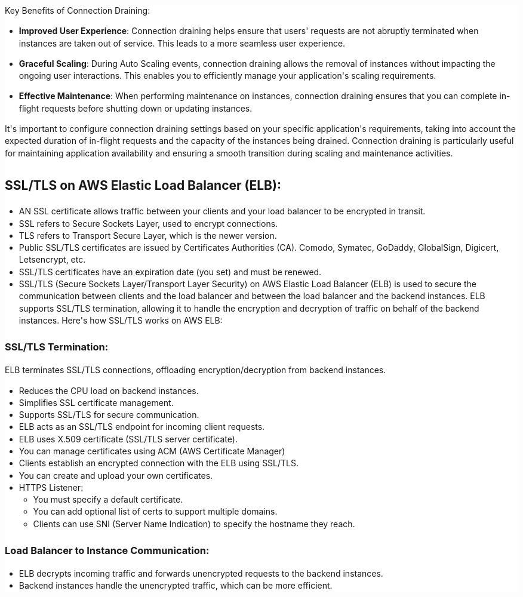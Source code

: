Key Benefits of Connection Draining:

- **Improved User Experience**: Connection draining helps ensure that users' requests are not abruptly terminated when instances are taken out of service. This leads to a more seamless user experience.

- **Graceful Scaling**: During Auto Scaling events, connection draining allows the removal of instances without impacting the ongoing user interactions. This enables you to efficiently manage your application's scaling requirements.

- **Effective Maintenance**: When performing maintenance on instances, connection draining ensures that you can complete in-flight requests before shutting down or updating instances.

It's important to configure connection draining settings based on your specific application's requirements, taking into account the expected duration of in-flight requests and the capacity of the 
instances being drained. Connection draining is particularly useful for maintaining application availability and ensuring a smooth transition during scaling and maintenance activities.

## SSL/TLS on AWS Elastic Load Balancer (ELB):

- AN SSL certificate allows traffic between your clients and your load balancer to be encrypted in transit.
- SSL refers to Secure Sockets Layer, used to encrypt connections.
- TLS refers to Transport Secure Layer, which is the newer version.
- Public SSL/TLS certificates are issued by Certificates Authorities (CA). Comodo, Symatec, GoDaddy, GlobalSign, Digicert, Letsencrypt, etc.
- SSL/TLS certificates have an expiration date (you set) and must be renewed.
- SSL/TLS (Secure Sockets Layer/Transport Layer Security) on AWS Elastic Load Balancer (ELB) is used to secure the communication between clients and the load balancer and between the load balancer 
and the backend instances. ELB supports SSL/TLS termination, allowing it to handle the encryption and decryption of traffic on behalf of the backend instances. Here's how SSL/TLS works on AWS ELB:

### **SSL/TLS Termination**:

ELB terminates SSL/TLS connections, offloading encryption/decryption from backend instances.

- Reduces the CPU load on backend instances.
- Simplifies SSL certificate management.
- Supports SSL/TLS for secure communication.
- ELB acts as an SSL/TLS endpoint for incoming client requests.
- ELB uses X.509 certificate (SSL/TLS server certificate).
- You can manage certificates using ACM (AWS Certificate Manager)
- Clients establish an encrypted connection with the ELB using SSL/TLS.
- You can create and upload your own certificates.
- HTTPS Listener:
  - You must specify a default certificate.
  - You can add optional list of certs to support multiple domains.
  - Clients can use SNI (Server Name Indication) to specify the hostname they reach.

### **Load Balancer to Instance Communication**:
- ELB decrypts incoming traffic and forwards unencrypted requests to the backend instances.
- Backend instances handle the unencrypted traffic, which can be more efficient.
